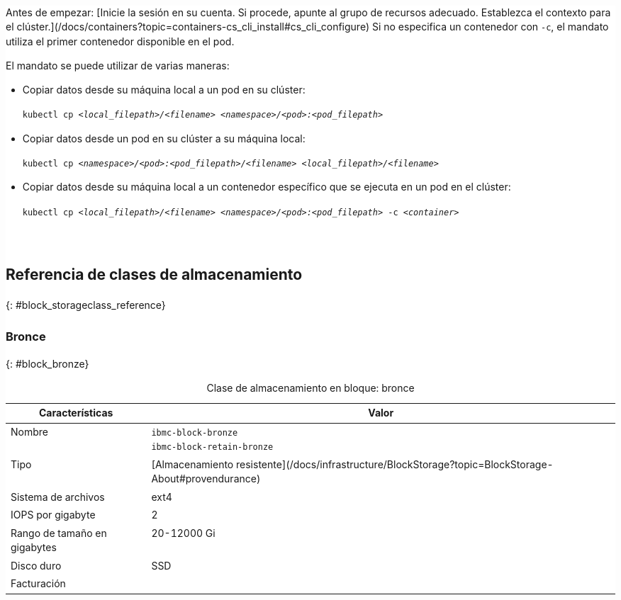<p>Antes de empezar: [Inicie la sesión en su cuenta. Si procede, apunte al grupo de recursos adecuado. Establezca el contexto para el clúster.](/docs/containers?topic=containers-cs_cli_install#cs_cli_configure) Si no especifica un contenedor con <code>-c</code>, el mandato utiliza el primer contenedor disponible en el pod.</p>
<p>El mandato se puede utilizar de varias maneras:</p>
<ul>
<li>Copiar datos desde su máquina local a un pod en su clúster: <pre class="pre"><code>kubectl cp <var>&lt;local_filepath&gt;/&lt;filename&gt;</var> <var>&lt;namespace&gt;/&lt;pod&gt;:&lt;pod_filepath&gt;</var></code></pre></li>
<li>Copiar datos desde un pod en su clúster a su máquina local: <pre class="pre"><code>kubectl cp <var>&lt;namespace&gt;/&lt;pod&gt;:&lt;pod_filepath&gt;/&lt;filename&gt;</var> <var>&lt;local_filepath&gt;/&lt;filename&gt;</var></code></pre></li>
<li>Copiar datos desde su máquina local a un contenedor específico que se ejecuta en un pod en el clúster: <pre class="pre"><code>kubectl cp <var>&lt;local_filepath&gt;/&lt;filename&gt;</var> <var>&lt;namespace&gt;/&lt;pod&gt;:&lt;pod_filepath&gt;</var> -c <var>&lt;container&gt;</var></code></pre></li>
</ul></dd>
  </dl>

<br />


## Referencia de clases de almacenamiento
{: #block_storageclass_reference}

### Bronce
{: #block_bronze}

<table>
<caption>Clase de almacenamiento en bloque: bronce</caption>
<thead>
<th>Características</th>
<th>Valor</th>
</thead>
<tbody>
<tr>
<td>Nombre</td>
<td><code>ibmc-block-bronze</code></br><code>ibmc-block-retain-bronze</code></td>
</tr>
<tr>
<td>Tipo</td>
<td>[Almacenamiento resistente](/docs/infrastructure/BlockStorage?topic=BlockStorage-About#provendurance)</td>
</tr>
<tr>
<td>Sistema de archivos</td>
<td>ext4</td>
</tr>
<tr>
<td>IOPS por gigabyte</td>
<td>2</td>
</tr>
<tr>
<td>Rango de tamaño en gigabytes</td>
<td>20-12000 Gi</td>
</tr>
<tr>
<td>Disco duro</td>
<td>SSD</td>
</tr>
<tr>
<td>Facturación</td>